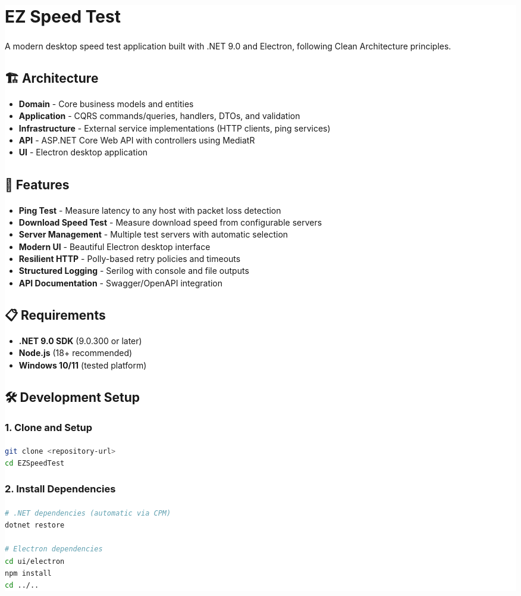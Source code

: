 # EZ Speed Test

A modern desktop speed test application built with .NET 9.0 and Electron, following Clean Architecture principles.

## 🏗️ Architecture

- **Domain** - Core business models and entities
- **Application** - CQRS commands/queries, handlers, DTOs, and validation
- **Infrastructure** - External service implementations (HTTP clients, ping services)
- **API** - ASP.NET Core Web API with controllers using MediatR
- **UI** - Electron desktop application

## 🚀 Features

- **Ping Test** - Measure latency to any host with packet loss detection
- **Download Speed Test** - Measure download speed from configurable servers
- **Server Management** - Multiple test servers with automatic selection
- **Modern UI** - Beautiful Electron desktop interface
- **Resilient HTTP** - Polly-based retry policies and timeouts
- **Structured Logging** - Serilog with console and file outputs
- **API Documentation** - Swagger/OpenAPI integration

## 📋 Requirements

- **.NET 9.0 SDK** (9.0.300 or later)
- **Node.js** (18+ recommended)
- **Windows 10/11** (tested platform)

## 🛠️ Development Setup

### 1. Clone and Setup

```bash
git clone <repository-url>
cd EZSpeedTest
```

### 2. Install Dependencies

```bash
# .NET dependencies (automatic via CPM)
dotnet restore

# Electron dependencies
cd ui/electron
npm install
cd ../..
```
